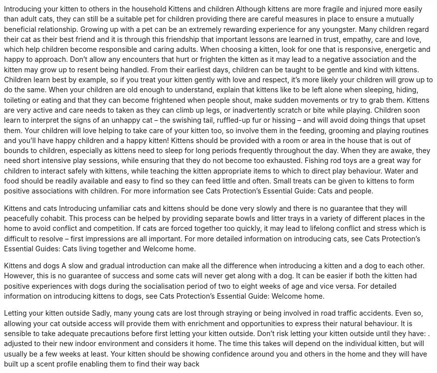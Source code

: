 Introducing your kitten to others in the household 
Kittens and children 
Although kittens are more fragile and injured more easily than adult cats, they can still be a suitable pet for children providing there are careful measures in place to ensure a mutually beneficial relationship. Growing up with a pet can be an extremely rewarding experience for any youngster. Many children regard their cat as their best friend and it is through this friendship that important lessons are learned in trust, empathy, care and love, which help children become responsible and caring adults. When choosing a kitten, look for one that is responsive, energetic and happy to approach. Don’t allow any encounters that hurt or frighten the kitten as it may lead to a negative association and the kitten may grow up to resent being handled. 
From their earliest days, children can be taught to be gentle and kind with kittens. Children learn best by example, so if you treat your kitten gently with love and respect, it’s more likely your children will grow up to do the same. 
When your children are old enough to understand, explain that kittens like to be left alone when sleeping, hiding, toileting or eating and that they can become frightened when people shout, make sudden movements or try to grab them. Kittens are very active and care needs to taken as they can climb up legs, or inadvertently scratch or bite while playing. Children soon learn to interpret the signs of an unhappy cat 
– the swishing tail, ruffled-up fur or hissing – and will avoid doing things that upset them. 
Your children will love helping to take care of your kitten too, so involve them in the feeding, grooming and playing routines and you’ll have happy children and a happy kitten! 
Kittens should be provided with a room or area in the house that is out of bounds to children, especially as kittens need to sleep for long periods frequently throughout the day. When they are awake, they need short intensive play sessions, while ensuring that they do not become too exhausted. 
Fishing rod toys are a great way for children to interact safely with kittens, while teaching the kitten appropriate items to which to direct play behaviour. Water and food should be readily available and easy to find so they can feed little and often. Small treats can be given to kittens to form positive associations with children. For more information see Cats Protection’s Essential Guide: Cats and people. 

Kittens and cats 
Introducing unfamiliar cats and kittens should be done very slowly and there is no guarantee that they will peacefully cohabit. This process can be helped by providing separate bowls and litter trays in a variety of different places in the home to avoid conflict and competition. 
If cats are forced together too quickly, it may lead to lifelong conflict and stress which is difficult to resolve – first impressions are all important. For more detailed information on introducing cats, see Cats Protection’s Essential Guides: Cats living together and Welcome home. 

Kittens and dogs 
A slow and gradual introduction can make all the difference when introducing a kitten and a dog to each other. However, this is no guarantee of success and some cats will never get along with a dog. 
It can be easier if both the kitten had positive experiences with dogs during the socialisation period of two to eight weeks of age and vice versa. For detailed information on introducing kittens to dogs, see Cats Protection’s Essential Guide: Welcome home. 


Letting your kitten outside 
Sadly, many young cats are lost through straying or being involved in road traffic accidents. Even so, allowing your cat outside access will provide them with enrichment and opportunities to express their natural behaviour. It is sensible to take adequate precautions before first letting your kitten outside. Don’t risk letting your kitten outside until they have: 
. 	
adjusted to their new indoor environment and considers it home. The time this takes will depend on the individual kitten, but will usually be a few weeks at least. Your kitten should be showing confidence around you and others in the home and they will have built up a scent profile enabling them to find their way back 
